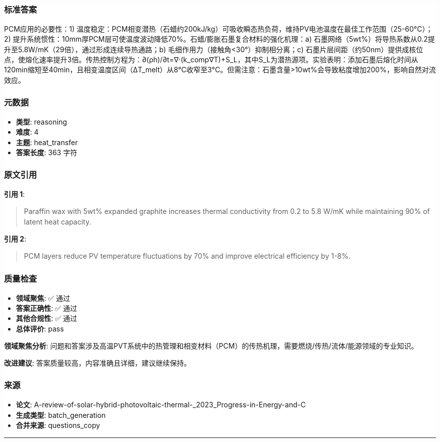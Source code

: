 ### 标准答案

PCM应用的必要性：1) 温度稳定：PCM相变潜热（石蜡约200kJ/kg）可吸收瞬态热负荷，维持PV电池温度在最佳工作范围（25-60°C）；2) 提升系统惯性：10mm厚PCM层可使温度波动降低70%。石蜡/膨胀石墨复合材料的强化机理：a) 石墨网络（5wt%）将导热系数从0.2提升至5.8W/mK（29倍），通过形成连续导热通路；b) 毛细作用力（接触角<30°）抑制相分离；c) 石墨片层间距（约50nm）提供成核位点，使熔化速率提升3倍。传热控制方程为：∂(ρh)/∂t=∇·(k_comp∇T)+S_L，其中S_L为潜热源项。实验表明：添加石墨后熔化时间从120min缩短至40min，且相变温度区间（ΔT_melt）从8°C收窄至3°C。但需注意：石墨含量>10wt%会导致粘度增加200%，影响自然对流效应。

### 元数据

- **类型**: reasoning
- **难度**: 4
- **主题**: heat_transfer
- **答案长度**: 363 字符

### 原文引用

**引用 1**:
> Paraffin wax with 5wt% expanded graphite increases thermal conductivity from 0.2 to 5.8 W/mK while maintaining 90% of latent heat capacity.

**引用 2**:
> PCM layers reduce PV temperature fluctuations by 70% and improve electrical efficiency by 1-8%.

### 质量检查

- **领域聚焦**: ✅ 通过
- **答案正确性**: ✅ 通过
- **其他合规性**: ✅ 通过
- **总体评价**: pass

**领域聚焦分析**: 问题和答案涉及高温PVT系统中的热管理和相变材料（PCM）的传热机理，需要燃烧/传热/流体/能源领域的专业知识。

**改进建议**: 答案质量较高，内容准确且详细，建议继续保持。

### 来源

- **论文**: A-review-of-solar-hybrid-photovoltaic-thermal-_2023_Progress-in-Energy-and-C
- **生成类型**: batch_generation
- **合并来源**: questions_copy

---

